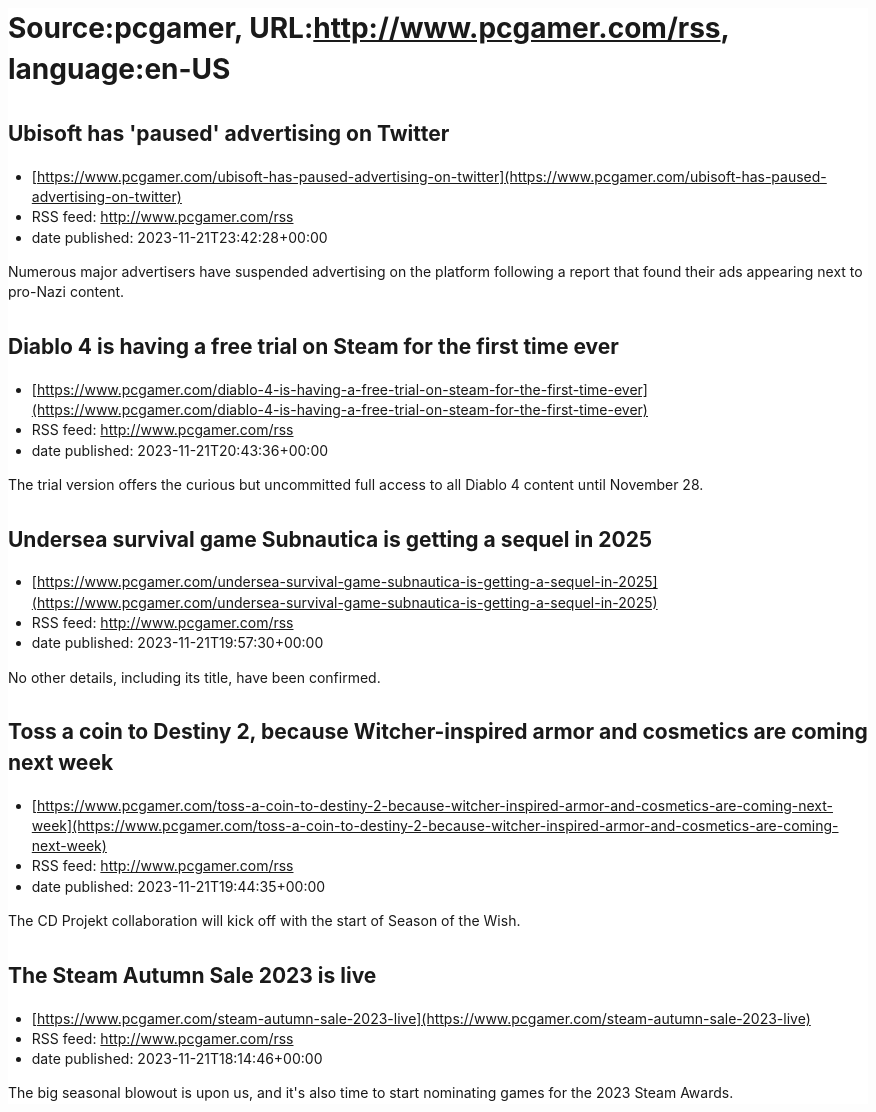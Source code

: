 # Source:pcgamer, URL:http://www.pcgamer.com/rss, language:en-US

## Ubisoft has 'paused' advertising on Twitter
 - [https://www.pcgamer.com/ubisoft-has-paused-advertising-on-twitter](https://www.pcgamer.com/ubisoft-has-paused-advertising-on-twitter)
 - RSS feed: http://www.pcgamer.com/rss
 - date published: 2023-11-21T23:42:28+00:00

Numerous major advertisers have suspended advertising on the platform following a report that found their ads appearing next to pro-Nazi content.

## Diablo 4 is having a free trial on Steam for the first time ever
 - [https://www.pcgamer.com/diablo-4-is-having-a-free-trial-on-steam-for-the-first-time-ever](https://www.pcgamer.com/diablo-4-is-having-a-free-trial-on-steam-for-the-first-time-ever)
 - RSS feed: http://www.pcgamer.com/rss
 - date published: 2023-11-21T20:43:36+00:00

The trial version offers the curious but uncommitted full access to all Diablo 4 content until November 28.

## Undersea survival game Subnautica is getting a sequel in 2025
 - [https://www.pcgamer.com/undersea-survival-game-subnautica-is-getting-a-sequel-in-2025](https://www.pcgamer.com/undersea-survival-game-subnautica-is-getting-a-sequel-in-2025)
 - RSS feed: http://www.pcgamer.com/rss
 - date published: 2023-11-21T19:57:30+00:00

No other details, including its title, have been confirmed.

## Toss a coin to Destiny 2, because Witcher-inspired armor and cosmetics are coming next week
 - [https://www.pcgamer.com/toss-a-coin-to-destiny-2-because-witcher-inspired-armor-and-cosmetics-are-coming-next-week](https://www.pcgamer.com/toss-a-coin-to-destiny-2-because-witcher-inspired-armor-and-cosmetics-are-coming-next-week)
 - RSS feed: http://www.pcgamer.com/rss
 - date published: 2023-11-21T19:44:35+00:00

The CD Projekt collaboration will kick off with the start of Season of the Wish.

## The Steam Autumn Sale 2023 is live
 - [https://www.pcgamer.com/steam-autumn-sale-2023-live](https://www.pcgamer.com/steam-autumn-sale-2023-live)
 - RSS feed: http://www.pcgamer.com/rss
 - date published: 2023-11-21T18:14:46+00:00

The big seasonal blowout is upon us, and it's also time to start nominating games for the 2023 Steam Awards.
